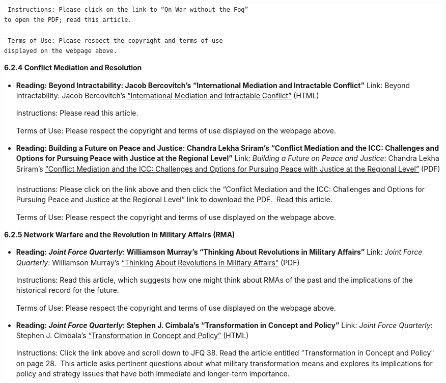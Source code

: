      Instructions: Please click on the link to “On War without the Fog”
    to open the PDF; read this article.  
      
     Terms of Use: Please respect the copyright and terms of use
    displayed on the webpage above.

**6.2.4 Conflict Mediation and Resolution** <span id="6.2.4"></span> 
-   **Reading: Beyond Intractability: Jacob Bercovitch’s “International
    Mediation and Intractable Conflict”**
    Link: Beyond Intractability: Jacob Bercovitch’s [“International
    Mediation and Intractable
    Conflict”](http://www.beyondintractability.org/bi-essay/med-intractable-conflict) (HTML)  
      
     Instructions: Please read this article.  
      
     Terms of Use: Please respect the copyright and terms of use
    displayed on the webpage above.

-   **Reading: Building a Future on Peace and Justice: Chandra Lekha
    Sriram’s “Conflict Mediation and the ICC: Challenges and Options for
    Pursuing Peace with Justice at the Regional Level”**
    Link: *Building a Future on Peace and Justice*: Chandra Lekha
    Sriram’s [“Conflict Mediation and the ICC: Challenges and Options
    for Pursuing Peace with Justice at the Regional
    Level”](http://www.peace-justice-conference.info/documents.asp) (PDF)  
        
     Instructions: Please click on the link above and then click the
    “Conflict Mediation and the ICC: Challenges and Options for Pursuing
    Peace and Justice at the Regional Level” link to download the PDF.
     Read this article.  
      
     Terms of Use: Please respect the copyright and terms of use
    displayed on the webpage above.

**6.2.5 Network Warfare and the Revolution in Military Affairs (RMA)**
<span id="6.2.5"></span> 
-   **Reading: *Joint Force Quarterly*: Williamson Murray’s “Thinking
    About Revolutions in Military Affairs”**
    Link: *Joint Force Quarterly*: Williamson Murray’s [“Thinking About
    Revolutions in Military
    Affairs”](http://www.dtic.mil/dtic/tr/fulltext/u2/a354177.pdf) (PDF)  
      
     Instructions: Read this article, which suggests how one might think
    about RMAs of the past and the implications of the historical record
    for the future.  
      
     Terms of Use: Please respect the copyright and terms of use
    displayed on the webpage above.

-   **Reading: *Joint Force Quarterly*: Stephen J. Cimbala’s
    “Transformation in Concept and Policy”**
    Link: *Joint Force Quarterly*: Stephen J. Cimbala’s [“Transformation
    in Concept and Policy”](http://www.dtic.mil/doctrine/jfq/jfq.htm)
    (HTML)  
      
     Instructions: Click the link above and scroll down to JFQ 38. Read
    the article entitled "Transformation in Concept and Policy" on page
    28.  This article asks pertinent questions about what military
    transformation means and explores its implications for policy and
    strategy issues that have both immedi­ate and longer-term
    importance.  
      
